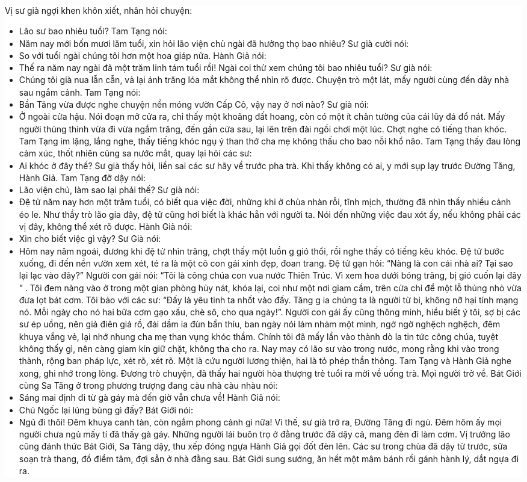 Vị sư già ngợi khen khôn xiết, nhân hỏi chuyện:
- Lão sư bao nhiêu tuổi?
Tam Tạng nói:
- Năm nay mới bốn mươi lăm tuổi, xin hỏi lão viện chủ ngài đã hưởng thọ bao nhiêu?
Sư già cười nói:
- So với tuổi ngài chúng tôi hơn một
hoa
giáp nữa.
Hành Giả nói:
- Thế ra năm nay ngài đã một trăm linh tám tuổi rồi! Ngài coi thử xem chúng tôi bao nhiêu tuổi?
Sư già nói:
- Chúng tôi già nua lẫn cẫn, vả lại ánh trăng lóa mắt không thể nhìn rõ được.
Chuyện trò một lát, mấy người cùng đến dãy nhà sau ngắm cảnh.
Tam Tạng nói:
- Bần Tăng vừa được nghe chuyện nền móng vườn Cấp Cô, vậy nay ở nơi nào?
Sư già nói:
- Ở ngoài cửa hậu.
Nói đoạn mở cửa ra, chỉ thấy một khoảng đất hoang, còn có một ít chân tường của cái lũy đá đổ nát.
Mấy người thủng thỉnh vừa đi vừa ngắm trăng, đến gần cửa sau, lại lên trên đài ngồi chơi một lúc. Chợt nghe có tiếng than khóc. Tam Tạng im lặng, lắng nghe, thấy tiếng khóc ngụ ý than thở cha mẹ không thấu cho bao nỗi khổ não. Tam Tạng thấy đau lòng cảm xúc, thốt nhiên cũng sa nước mắt, quay lại hỏi các sư:
- Ai khóc ở đây thế?
Sư già thấy hỏi, liền sai các sư hãy về trước pha trà. Khi thấy không có ai, y mới sụp lạy trước Đường Tăng, Hành Giả.
Tam Tạng đỡ dậy nói:
- Lão viện chủ, làm sao lại phải thế?
Sư già nói:
- Đệ tử năm nay hơn một trăm tuổi, có biết qua việc đời, những khi ở chùa nhàn rỗi, tĩnh mịch, thường đã nhìn thấy nhiều cảnh éo le. Như thầy trò lão gia đây, đệ tử cũng hơi biết là khác hẳn với người ta. Nói đến những việc đau xót ấy, nếu không phải các vị đây, không thể xét rõ được.
Hành Giả nói:
- Xin cho biết việc gì vậy?
Sư Già nói:
- Hôm nay năm ngoái, đương khi đệ tử nhìn trăng, chợt thấy một luồn
g
gió thổi, rồi nghe thấy có tiếng kêu khóc. Đệ tử bước xuống, đi đến nền vườn xem xét, té ra là một cô con gái xinh đẹp, đoan trang. Đệ tử gạn hỏi: “Nàng là con cái nhà ai? Tại sao lại lạc vào đây?” Người con gái nói: “Tôi là công chúa con vua nước Thiên Trúc. Vì xem hoa dưới bóng trăng, bị gió cuốn lại đây
”
. Tôi đem nàng vào ở trong một gian phòng hủy nát, khóa lại, coi như một nơi giam cầm, trên cửa chỉ để một lỗ thủng nhỏ vừa đưa lọt bát cơm. Tôi bảo với các sư: “Đấy là yêu tinh ta nhốt vào đấy. Tăng
g
ia chúng ta là người từ bi, không nỡ hại tính mạng nó. Mỗi ngày cho nó hai bữa cơm gạo xấu, chè sô, cho qua ngày!”. Người con gái ấy cũng thông minh, hiểu biết ý tôi, sợ bị các sư ép uổng, nên giả điên giả rồ, đái dầm ỉa đùn bẩn thỉu, ban ngày nói lảm nhảm một mình, ngờ ngờ nghệch nghệch, đêm khuya vắng vẻ, lại nhớ nhung cha mẹ than vụng khóc thầm. Chính tôi đã mấy lần vào thành dò la tin tức công chúa, tuyệt không thấy gì, nên càng giam kín giữ chặt, không tha cho ra. Nay may có lão sư vào trong nước, mong rằng khi vào trong thành, rộng ban pháp lực, xét rõ, xét rõ. Một là cứu người lương thiện, hai là tỏ phép thần thông.
Tam Tạng và Hành Giả nghe xong, ghi nhớ trong lòng.
Đương trò chuyện, đã thấy hai người hòa thượng trẻ tuổi ra mời về uống trà. Mọi người trở về.
Bát Giới cùng Sa Tăng ở trong phương trượng đang càu nhà càu nhàu nói:
- Sáng mai định đi từ gà gáy mà đến giờ vẫn chưa về!
Hành Giả nói:
- Chú Ngốc lại lủng bủng gì đấy?
Bát Giới nói:
- Ngủ đi thôi! Đêm khuya canh tàn, còn ngắm phong cảnh gì nữa!
Vì thế, sư già trở ra, Đường Tăng đi ngủ.
Đêm hôm ấy mọi người chưa ngủ mấy tí đã thấy gà gáy. Những người lái buôn trọ ở đằng trước đã dậy cả, mang đèn đi làm cơm. Vị trưởng lão cũng đánh thức Bát Giới, Sa Tăng dậy, thu xếp đóng ngựa Hành Giả gọi đốt đèn lên. Các sư trong chùa đã dậy từ trước, sửa soạn trà thang, đồ điểm tâm, đợi sẵn ở nhà đằng sau. Bát Giới sung sướng, ăn hết một mâm bánh rồi gánh hành lý, dắt ngựa đi ra.